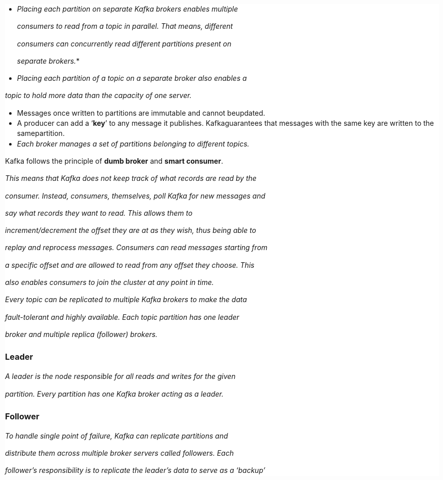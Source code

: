 - *Placing each partition on separate Kafka brokers enables multiple*

  *consumers to read from a topic in parallel. That means, different*

  *consumers can concurrently read different partitions present on*

  *separate brokers.**

- *Placing each partition of a topic on a separate broker also enables a*

*topic to hold more data than the capacity of one server.*

- Messages once written to partitions are immutable and cannot beupdated.
- A producer can add a ‘**key**’ to any message it publishes. Kafkaguarantees that messages with the same key are written to the samepartition.
- *Each broker manages a set of partitions belonging to different topics.*





Kafka follows the principle of **dumb broker** and **smart consumer**.





*This* *means that Kafka does not keep track of what records are read by the*

*consumer. Instead, consumers, themselves, poll Kafka for new messages and*

*say what records they want to read. This allows them to*

*increment/decrement the offset they are at as they wish, thus being able to*

*replay and reprocess messages. Consumers can read messages starting from*

*a specific offset and are allowed to read from any offset they choose. This*

*also enables consumers to join the cluster at any point in time.*



*Every topic can be replicated to multiple Kafka brokers to make the data*

*fault-tolerant and highly available. Each topic partition has one leader*

*broker and multiple replica (follower) brokers.*



### Leader #

*A leader is the node responsible for all reads and writes for the given*

*partition. Every partition has one Kafka broker acting as a leader.*



### Follower #

*To handle single point of failure, Kafka can replicate partitions and*

*distribute them across multiple broker servers called followers. Each*

*follower’s responsibility is to replicate the leader’s data to serve as a ‘backup’*
